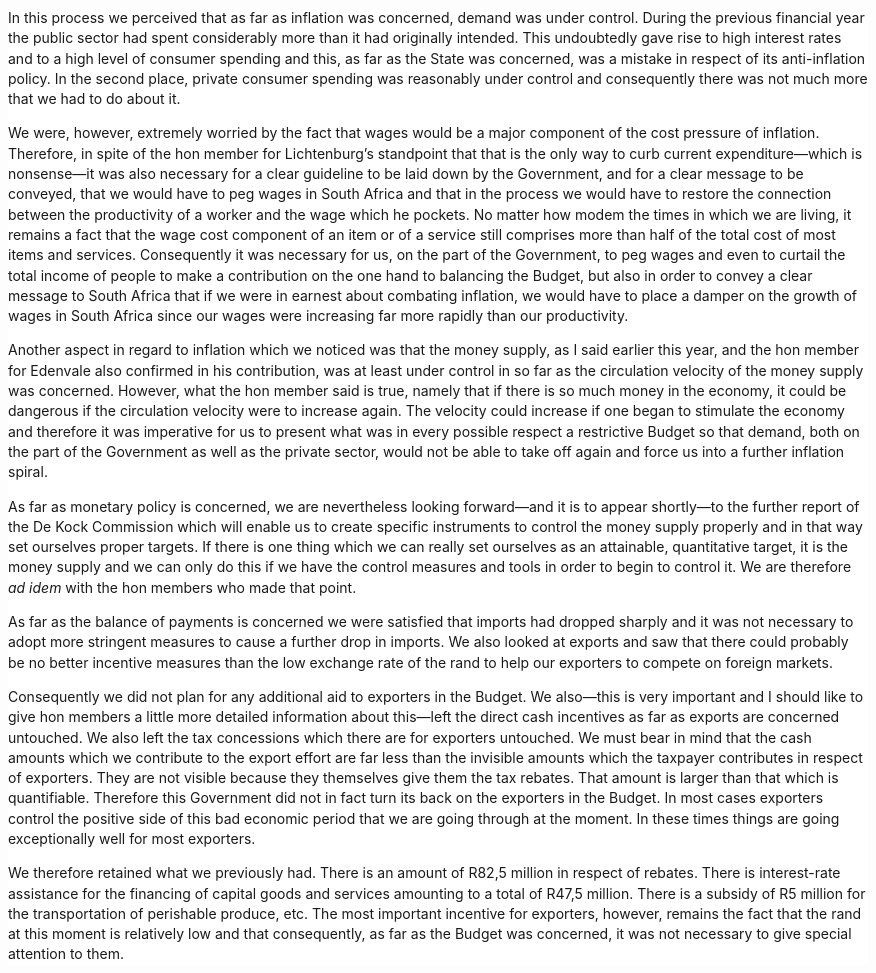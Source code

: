 <p>In this process we perceived that as far as inflation was concerned, demand was under control. During the previous financial year the public sector had spent considerably more than it had originally intended. This undoubtedly gave rise to high interest rates and to a high level of consumer spending and this, as far as the State was concerned, was a mistake in respect of its anti-inflation policy. In the second place, private consumer spending was reasonably under control and consequently there was not much more that we had to do about it.</p>

<p>We were, however, extremely worried by the fact that wages would be a major component of the cost pressure of inflation. Therefore, in spite of the hon member for Lichtenburg&#x2019;s standpoint that that is the only way to curb current expenditure&#x2014;which is nonsense&#x2014;it was also necessary for a clear guideline to be laid down by the Government, and for a clear message to be conveyed, that we would have to peg wages in South Africa and that in the process we would have to restore the connection between the productivity of a worker and the wage which he pockets. No matter how modem the times in which we are living, it remains a fact that the wage cost component of an item or of a service still comprises more than half of the total cost of most items and services. Consequently it was necessary for us, on the part of the Government, to peg wages and even to curtail the total income of people to make a contribution on the one hand to balancing the Budget, but also in order to convey a clear message to South Africa that if we were in earnest about combating inflation, we would have to place a damper on the growth of wages in South Africa since our wages were increasing far more rapidly than our productivity.</p>

<p>Another aspect in regard to inflation which we noticed was that the money supply, as I said earlier this year, and the hon member for Edenvale also confirmed in his contribution, was at least under control in so far as the circulation velocity of the money supply was concerned. However, what the hon member said is true, namely that if there is so much money in the economy, it could be dangerous if the circulation velocity were to increase again. The velocity could increase if one began to stimulate the economy and therefore it was imperative for us to present what was in every possible respect a restrictive Budget so that demand, both on the part of the Government as well as the private sector, would not be able to take off again and force us into a further inflation spiral.</p>

<p>As far as monetary policy is concerned, we are nevertheless looking forward&#x2014;and it is to appear shortly&#x2014;to the further report of the De Kock Commission which will enable us to create specific instruments to control the money supply properly and in that way set ourselves proper targets. If there is one thing which we can really set ourselves as an attainable, quantitative target, it is the money supply and we can only do this if we have the control measures and tools in order to begin to control it. We are therefore <i>ad idem</i> with the hon members who made that point.</p>

<p>As far as the balance of payments is concerned we were satisfied that imports had dropped sharply and it was not necessary to adopt more stringent measures to cause a further drop in imports. We also looked at exports and saw that there could probably be no better incentive measures than the low exchange rate of the rand to help our exporters to compete on foreign markets.</p>

<p>Consequently we did not plan for any additional aid to exporters in the Budget. We also&#x2014;this is very important and I should like to give hon members a little more detailed information about this&#x2014;left the direct cash incentives as far as exports are concerned untouched. We also left the tax concessions <span class="col_3465-3466" refersTo="page_0445"/>which there are for exporters untouched. We must bear in mind that the cash amounts which we contribute to the export effort are far less than the invisible amounts which the taxpayer contributes in respect of exporters. They are not visible because they themselves give them the tax rebates. That amount is larger than that which is quantifiable. Therefore this Government did not in fact turn its back on the exporters in the Budget. In most cases exporters control the positive side of this bad economic period that we are going through at the moment. In these times things are going exceptionally well for most exporters.</p>

<p>We therefore retained what we previously had. There is an amount of R82,5 million in respect of rebates. There is interest-rate assistance for the financing of capital goods and services amounting to a total of R47,5 million. There is a subsidy of R5 million for the transportation of perishable produce, etc. The most important incentive for exporters, however, remains the fact that the rand at this moment is relatively low and that consequently, as far as the Budget was concerned, it was not necessary to give special attention to them.</p>
